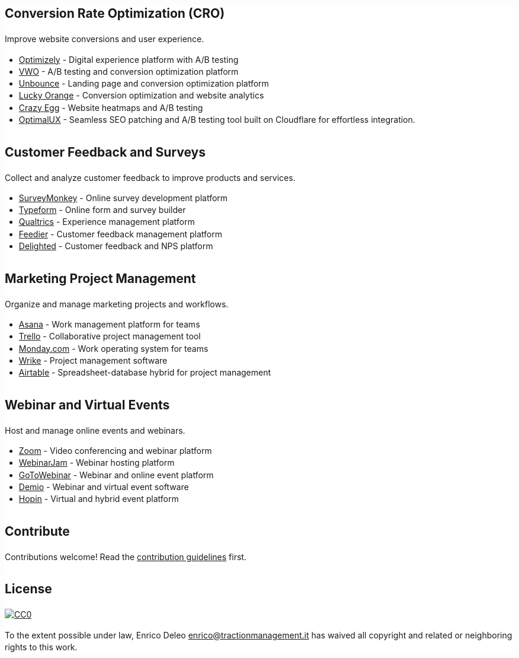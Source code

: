 ## Conversion Rate Optimization (CRO)

Improve website conversions and user experience.

- [Optimizely](https://www.optimizely.com/) - Digital experience platform with A/B testing
- [VWO](https://vwo.com/) - A/B testing and conversion optimization platform
- [Unbounce](https://unbounce.com/) - Landing page and conversion optimization platform
- [Lucky Orange](https://www.luckyorange.com/) - Conversion optimization and website analytics
- [Crazy Egg](https://www.crazyegg.com/) - Website heatmaps and A/B testing
- [OptimalUX](https://optimalux.com/) - Seamless SEO patching and A/B testing tool built on Cloudflare for effortless integration.

## Customer Feedback and Surveys

Collect and analyze customer feedback to improve products and services.

- [SurveyMonkey](https://www.surveymonkey.com/) - Online survey development platform
- [Typeform](https://www.typeform.com/) - Online form and survey builder
- [Qualtrics](https://www.qualtrics.com/) - Experience management platform
- [Feedier](https://feedier.com/) - Customer feedback management platform
- [Delighted](https://delighted.com/) - Customer feedback and NPS platform

## Marketing Project Management

Organize and manage marketing projects and workflows.

- [Asana](https://asana.com/) - Work management platform for teams
- [Trello](https://trello.com/) - Collaborative project management tool
- [Monday.com](https://monday.com/) - Work operating system for teams
- [Wrike](https://www.wrike.com/) - Project management software
- [Airtable](https://airtable.com/) - Spreadsheet-database hybrid for project management

## Webinar and Virtual Events

Host and manage online events and webinars.

- [Zoom](https://zoom.us/) - Video conferencing and webinar platform
- [WebinarJam](https://www.webinarjam.com/) - Webinar hosting platform
- [GoToWebinar](https://www.gotomeeting.com/webinar) - Webinar and online event platform
- [Demio](https://demio.com/) - Webinar and virtual event software
- [Hopin](https://hopin.com/) - Virtual and hybrid event platform

## Contribute

Contributions welcome! Read the [contribution guidelines](contributing.md) first.

## License

[![CC0](http://mirrors.creativecommons.org/presskit/buttons/88x31/svg/cc-zero.svg)](http://creativecommons.org/publicdomain/zero/1.0)

To the extent possible under law, Enrico Deleo <enrico@tractionmanagement.it> has waived all copyright and related or neighboring rights to this work.
